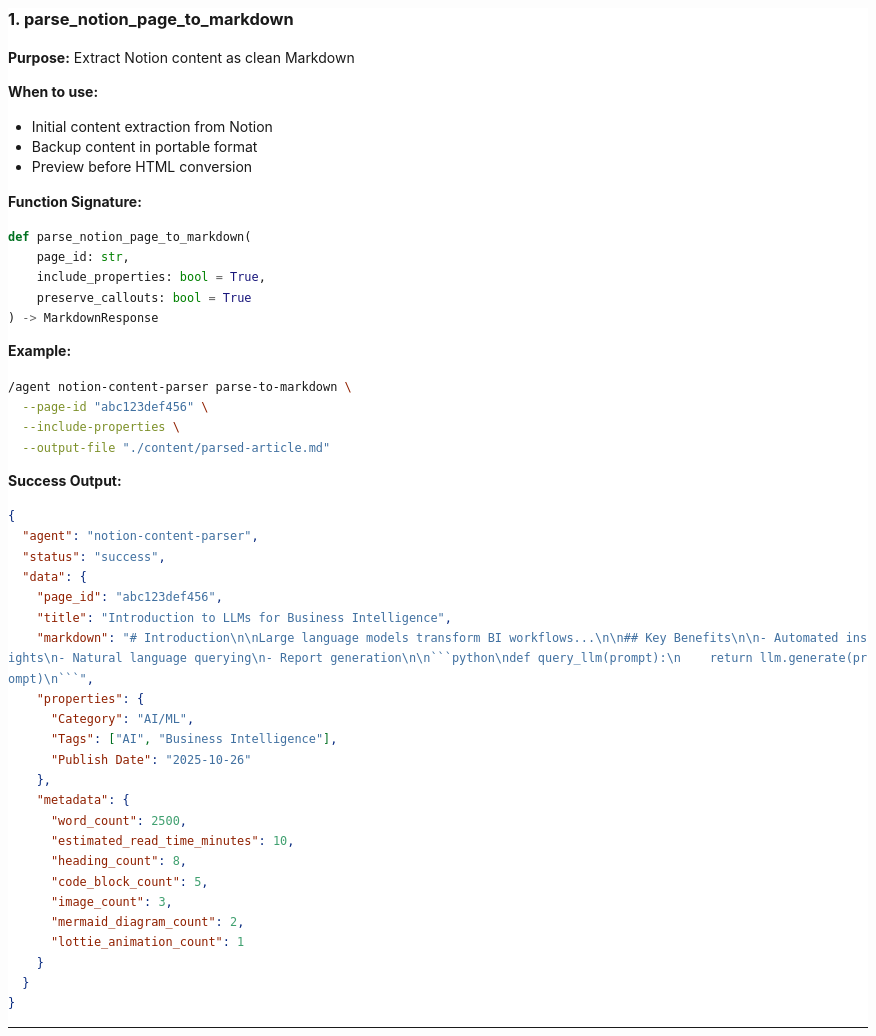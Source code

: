 ### 1. parse_notion_page_to_markdown

**Purpose:** Extract Notion content as clean Markdown

**When to use:**
- Initial content extraction from Notion
- Backup content in portable format
- Preview before HTML conversion

**Function Signature:**
```python
def parse_notion_page_to_markdown(
    page_id: str,
    include_properties: bool = True,
    preserve_callouts: bool = True
) -> MarkdownResponse
```

**Example:**
```bash
/agent notion-content-parser parse-to-markdown \
  --page-id "abc123def456" \
  --include-properties \
  --output-file "./content/parsed-article.md"
```

**Success Output:**
```json
{
  "agent": "notion-content-parser",
  "status": "success",
  "data": {
    "page_id": "abc123def456",
    "title": "Introduction to LLMs for Business Intelligence",
    "markdown": "# Introduction\n\nLarge language models transform BI workflows...\n\n## Key Benefits\n\n- Automated insights\n- Natural language querying\n- Report generation\n\n```python\ndef query_llm(prompt):\n    return llm.generate(prompt)\n```",
    "properties": {
      "Category": "AI/ML",
      "Tags": ["AI", "Business Intelligence"],
      "Publish Date": "2025-10-26"
    },
    "metadata": {
      "word_count": 2500,
      "estimated_read_time_minutes": 10,
      "heading_count": 8,
      "code_block_count": 5,
      "image_count": 3,
      "mermaid_diagram_count": 2,
      "lottie_animation_count": 1
    }
  }
}
```

---